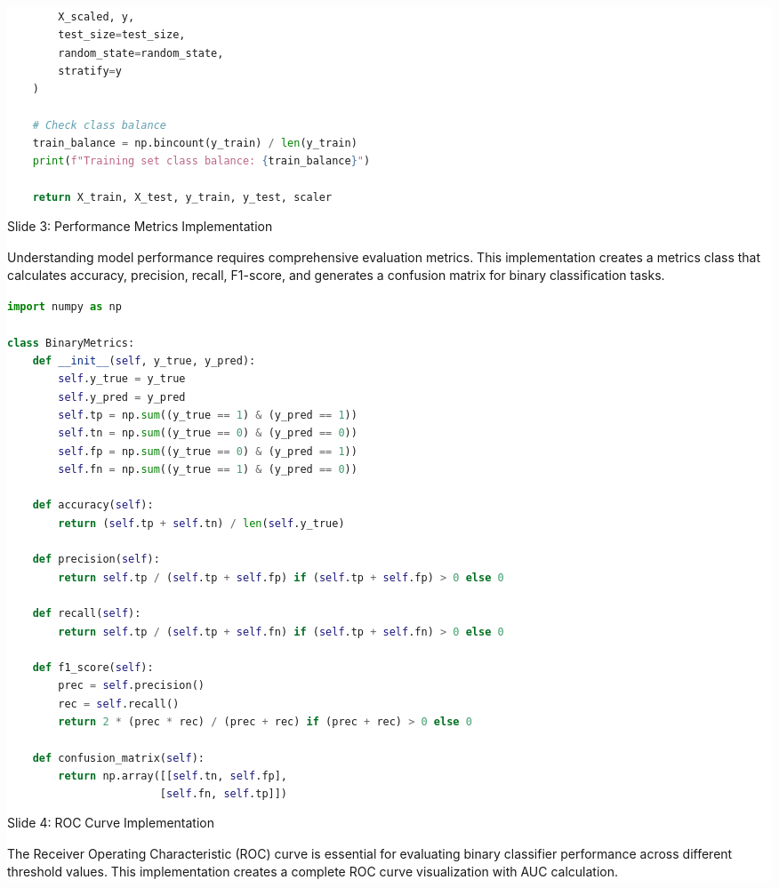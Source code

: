 ```python
        X_scaled, y, 
        test_size=test_size, 
        random_state=random_state,
        stratify=y
    )
    
    # Check class balance
    train_balance = np.bincount(y_train) / len(y_train)
    print(f"Training set class balance: {train_balance}")
    
    return X_train, X_test, y_train, y_test, scaler
```

Slide 3: Performance Metrics Implementation

Understanding model performance requires comprehensive evaluation metrics. This implementation creates a metrics class that calculates accuracy, precision, recall, F1-score, and generates a confusion matrix for binary classification tasks.

```python
import numpy as np

class BinaryMetrics:
    def __init__(self, y_true, y_pred):
        self.y_true = y_true
        self.y_pred = y_pred
        self.tp = np.sum((y_true == 1) & (y_pred == 1))
        self.tn = np.sum((y_true == 0) & (y_pred == 0))
        self.fp = np.sum((y_true == 0) & (y_pred == 1))
        self.fn = np.sum((y_true == 1) & (y_pred == 0))
    
    def accuracy(self):
        return (self.tp + self.tn) / len(self.y_true)
    
    def precision(self):
        return self.tp / (self.tp + self.fp) if (self.tp + self.fp) > 0 else 0
    
    def recall(self):
        return self.tp / (self.tp + self.fn) if (self.tp + self.fn) > 0 else 0
    
    def f1_score(self):
        prec = self.precision()
        rec = self.recall()
        return 2 * (prec * rec) / (prec + rec) if (prec + rec) > 0 else 0
    
    def confusion_matrix(self):
        return np.array([[self.tn, self.fp], 
                        [self.fn, self.tp]])
```

Slide 4: ROC Curve Implementation

The Receiver Operating Characteristic (ROC) curve is essential for evaluating binary classifier performance across different threshold values. This implementation creates a complete ROC curve visualization with AUC calculation.
